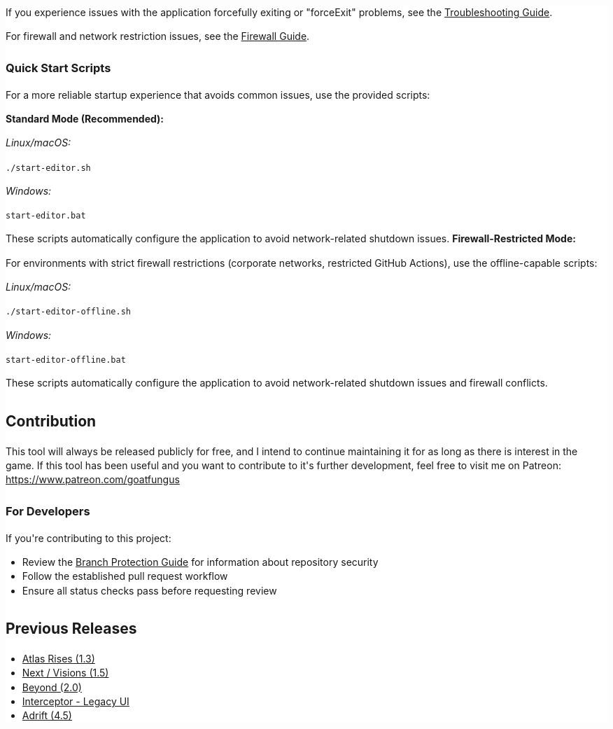 If you experience issues with the application forcefully exiting or "forceExit" problems, see the [Troubleshooting Guide](TROUBLESHOOTING.md).

For firewall and network restriction issues, see the [Firewall Guide](docs/FIREWALL_GUIDE.md).

### Quick Start Scripts

For a more reliable startup experience that avoids common issues, use the provided scripts:

**Standard Mode (Recommended):**

*Linux/macOS:*
```bash
./start-editor.sh
```

*Windows:*
```batch
start-editor.bat
```

These scripts automatically configure the application to avoid network-related shutdown issues.
**Firewall-Restricted Mode:**

For environments with strict firewall restrictions (corporate networks, restricted GitHub Actions), use the offline-capable scripts:

*Linux/macOS:*
```bash
./start-editor-offline.sh
```

*Windows:*
```batch
start-editor-offline.bat
```

These scripts automatically configure the application to avoid network-related shutdown issues and firewall conflicts.

## Contribution

This tool will always be released publicly for free, and I intend to continue maintaining it for as long as there is interest in the game. If this tool has been useful and you want to contribute to it's further development, feel free to visit me on Patreon:
https://www.patreon.com/goatfungus

### For Developers

If you're contributing to this project:
- Review the [Branch Protection Guide](docs/BRANCH_PROTECTION.md) for information about repository security
- Follow the established pull request workflow
- Ensure all status checks pass before requesting review

## Previous Releases

- [Atlas Rises (1.3)](../atlasRises/README.md)
- [Next / Visions (1.5)](../nextVisions/README.md)
- [Beyond (2.0)](../expeditionsPrisms/README.md)
- [Interceptor - Legacy UI](../legacyUI/README.md)
- [Adrift (4.5)](../adrift/README.md)
